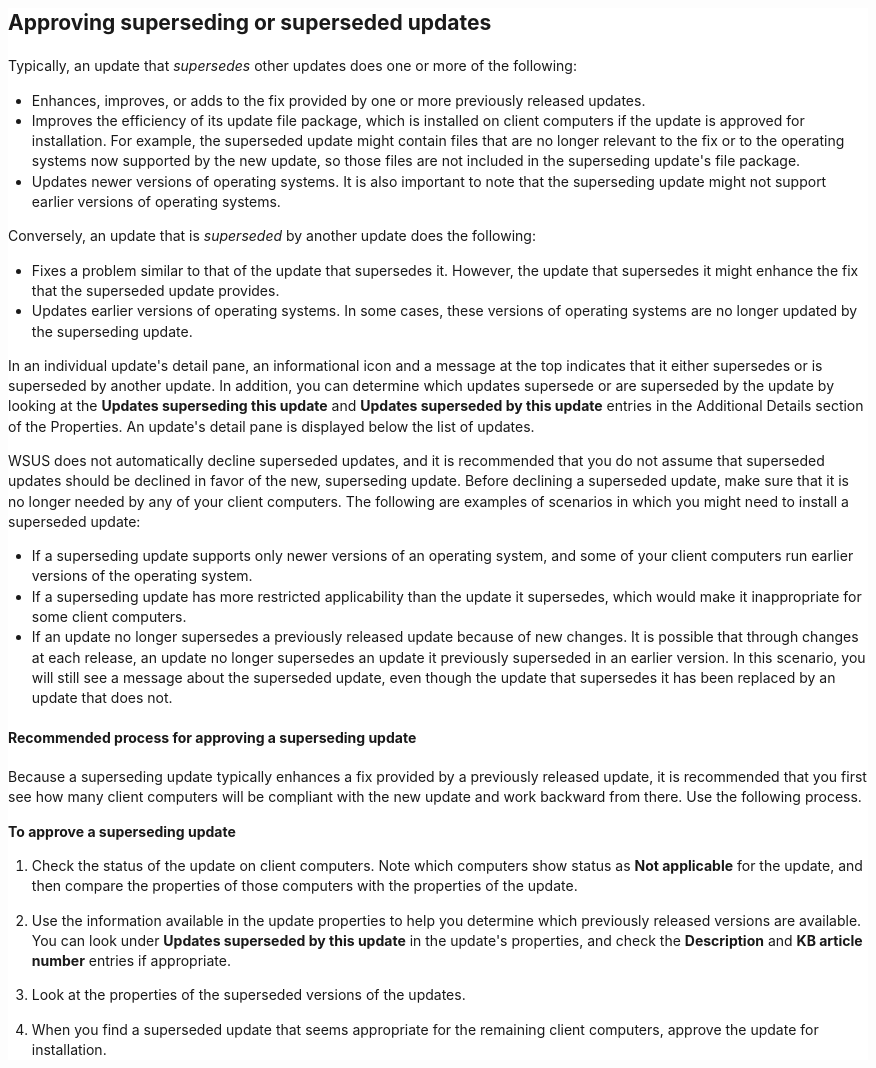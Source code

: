Approving superseding or superseded updates
-------------------------------------------

Typically, an update that *supersedes* other updates does one or more of the following:

-   Enhances, improves, or adds to the fix provided by one or more previously released updates.
-   Improves the efficiency of its update file package, which is installed on client computers if the update is approved for installation. For example, the superseded update might contain files that are no longer relevant to the fix or to the operating systems now supported by the new update, so those files are not included in the superseding update's file package.
-   Updates newer versions of operating systems. It is also important to note that the superseding update might not support earlier versions of operating systems.

Conversely, an update that is *superseded* by another update does the following:

-   Fixes a problem similar to that of the update that supersedes it. However, the update that supersedes it might enhance the fix that the superseded update provides.
-   Updates earlier versions of operating systems. In some cases, these versions of operating systems are no longer updated by the superseding update.

In an individual update's detail pane, an informational icon and a message at the top indicates that it either supersedes or is superseded by another update. In addition, you can determine which updates supersede or are superseded by the update by looking at the **Updates superseding this update** and **Updates superseded by this update** entries in the Additional Details section of the Properties. An update's detail pane is displayed below the list of updates.

WSUS does not automatically decline superseded updates, and it is recommended that you do not assume that superseded updates should be declined in favor of the new, superseding update. Before declining a superseded update, make sure that it is no longer needed by any of your client computers. The following are examples of scenarios in which you might need to install a superseded update:

-   If a superseding update supports only newer versions of an operating system, and some of your client computers run earlier versions of the operating system.
-   If a superseding update has more restricted applicability than the update it supersedes, which would make it inappropriate for some client computers.
-   If an update no longer supersedes a previously released update because of new changes. It is possible that through changes at each release, an update no longer supersedes an update it previously superseded in an earlier version. In this scenario, you will still see a message about the superseded update, even though the update that supersedes it has been replaced by an update that does not.

#### Recommended process for approving a superseding update

Because a superseding update typically enhances a fix provided by a previously released update, it is recommended that you first see how many client computers will be compliant with the new update and work backward from there. Use the following process.

**To approve a superseding update**
1.  Check the status of the update on client computers. Note which computers show status as **Not applicable** for the update, and then compare the properties of those computers with the properties of the update.

2.  Use the information available in the update properties to help you determine which previously released versions are available. You can look under **Updates superseded by this update** in the update's properties, and check the **Description** and **KB article number** entries if appropriate.

3.  Look at the properties of the superseded versions of the updates.

4.  When you find a superseded update that seems appropriate for the remaining client computers, approve the update for installation.
